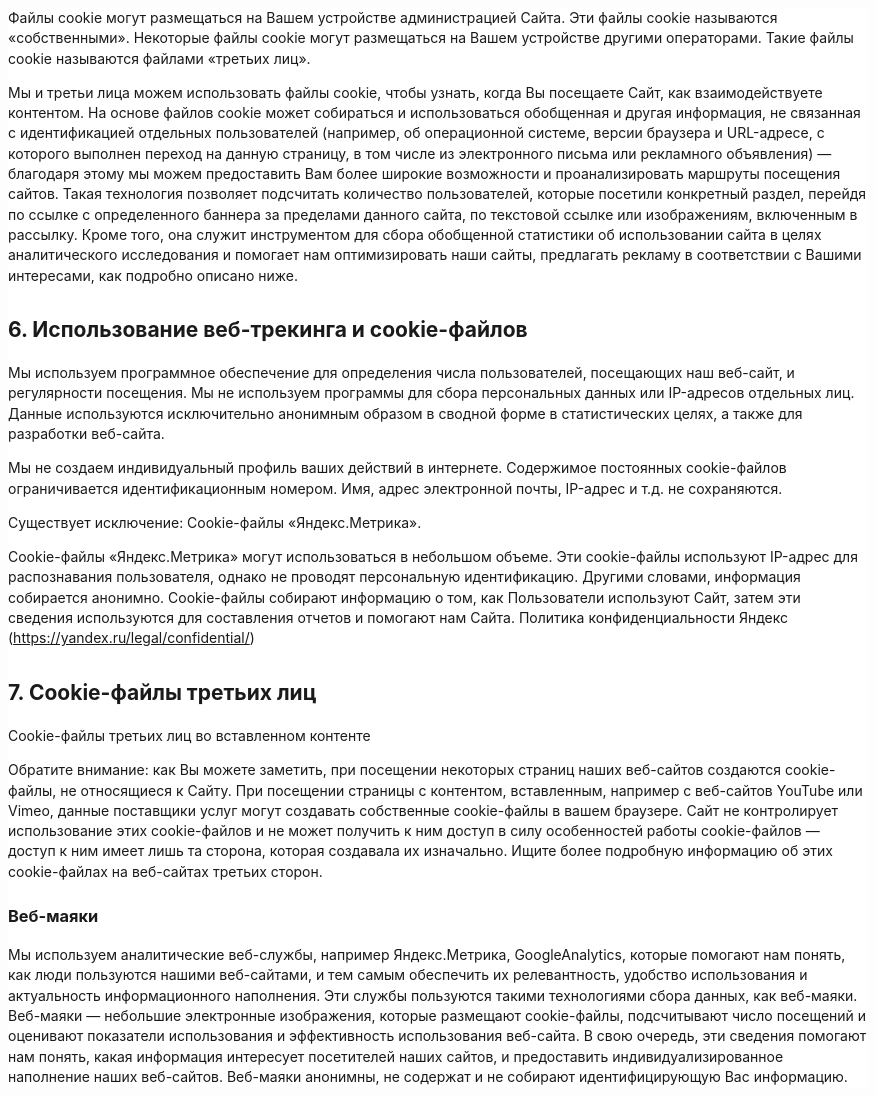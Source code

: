 Файлы cookie могут размещаться на Вашем устройстве администрацией Сайта. Эти файлы cookie называются «собственными». Некоторые файлы cookie могут размещаться на Вашем устройстве другими операторами. Такие файлы cookie называются файлами «третьих лиц».

Мы и третьи лица можем использовать файлы cookie, чтобы узнать, когда Вы посещаете Сайт, как взаимодействуете контентом. На основе файлов cookie может собираться и использоваться обобщенная и другая информация, не связанная с идентификацией отдельных пользователей (например, об операционной системе, версии браузера и URL-адресе, с которого выполнен переход на данную страницу, в том числе из электронного письма или рекламного объявления) — благодаря этому мы можем предоставить Вам более широкие возможности и проанализировать маршруты посещения сайтов. Такая технология позволяет подсчитать количество пользователей, которые посетили конкретный раздел, перейдя по ссылке с определенного баннера за пределами данного сайта, по текстовой ссылке или изображениям, включенным в рассылку. Кроме того, она служит инструментом для сбора обобщенной статистики об использовании сайта в целях аналитического исследования и помогает нам оптимизировать наши сайты, предлагать рекламу в соответствии с Вашими интересами, как подробно описано ниже.

## 6. Использование веб-трекинга и cookie-файлов

Мы используем программное обеспечение для определения числа пользователей, посещающих наш веб-сайт, и регулярности посещения. Мы не используем программы для сбора персональных данных или IP-адресов отдельных лиц. Данные используются исключительно анонимным образом в сводной форме в статистических целях, а также для разработки веб-сайта.

Мы не создаем индивидуальный профиль ваших действий в интернете. Содержимое постоянных cookie-файлов ограничивается идентификационным номером. Имя, адрес электронной почты, IP-адрес и т.д. не сохраняются.

Существует исключение: Cookie-файлы «Яндекс.Метрика».

Cookie-файлы «Яндекс.Метрика» могут использоваться в небольшом объеме. Эти cookie-файлы используют IP-адрес для распознавания пользователя, однако не проводят персональную идентификацию. Другими словами, информация собирается анонимно. Cookie-файлы собирают информацию о том, как Пользователи используют Сайт, затем эти сведения используются для составления отчетов и помогают нам Сайта. Политика конфиденциальности Яндекс (https://yandex.ru/legal/confidential/)

## 7. Cookie-файлы третьих лиц

Cookie-файлы третьих лиц во вставленном контенте

Обратите внимание: как Вы можете заметить, при посещении некоторых страниц наших веб-сайтов создаются cookie-файлы, не относящиеся к Сайту. При посещении страницы с контентом, вставленным, например с веб-сайтов YouTube или Vimeo, данные поставщики услуг могут создавать собственные cookie-файлы в вашем браузере. Сайт не контролирует использование этих cookie-файлов и не может получить к ним доступ в силу особенностей работы cookie-файлов — доступ к ним имеет лишь та сторона, которая создавала их изначально. Ищите более подробную информацию об этих cookie-файлах на веб-сайтах третьих сторон.

### Веб-маяки

Мы используем аналитические веб-службы, например Яндекс.Метрика, GoogleAnalytics, которые помогают нам понять, как люди пользуются нашими веб-сайтами, и тем самым обеспечить их релевантность, удобство использования и актуальность информационного наполнения. Эти службы пользуются такими технологиями сбора данных, как веб-маяки. Веб-маяки — небольшие электронные изображения, которые размещают cookie-файлы, подсчитывают число посещений и оценивают показатели использования и эффективность использования веб-сайта. В свою очередь, эти сведения помогают нам понять, какая информация интересует посетителей наших сайтов, и предоставить индивидуализированное наполнение наших веб-сайтов. Веб-маяки анонимны, не содержат и не собирают идентифицирующую Вас информацию.
